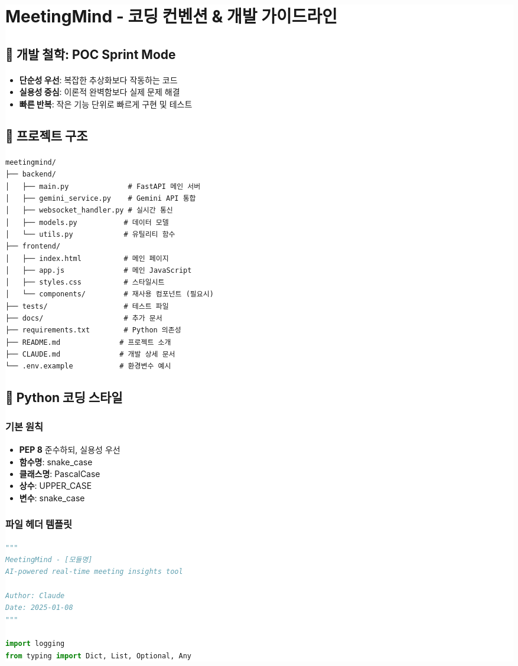 # MeetingMind - 코딩 컨벤션 & 개발 가이드라인

## 🎯 개발 철학: POC Sprint Mode
- **단순성 우선**: 복잡한 추상화보다 작동하는 코드
- **실용성 중심**: 이론적 완벽함보다 실제 문제 해결
- **빠른 반복**: 작은 기능 단위로 빠르게 구현 및 테스트

## 📁 프로젝트 구조
```
meetingmind/
├── backend/
│   ├── main.py              # FastAPI 메인 서버
│   ├── gemini_service.py    # Gemini API 통합
│   ├── websocket_handler.py # 실시간 통신
│   ├── models.py           # 데이터 모델
│   └── utils.py            # 유틸리티 함수
├── frontend/
│   ├── index.html          # 메인 페이지
│   ├── app.js              # 메인 JavaScript
│   ├── styles.css          # 스타일시트
│   └── components/         # 재사용 컴포넌트 (필요시)
├── tests/                  # 테스트 파일
├── docs/                   # 추가 문서
├── requirements.txt        # Python 의존성
├── README.md              # 프로젝트 소개
├── CLAUDE.md              # 개발 상세 문서
└── .env.example           # 환경변수 예시
```

## 🐍 Python 코딩 스타일

### 기본 원칙
- **PEP 8** 준수하되, 실용성 우선
- **함수명**: snake_case
- **클래스명**: PascalCase  
- **상수**: UPPER_CASE
- **변수**: snake_case

### 파일 헤더 템플릿
```python
"""
MeetingMind - [모듈명]
AI-powered real-time meeting insights tool

Author: Claude
Date: 2025-01-08
"""

import logging
from typing import Dict, List, Optional, Any
```
